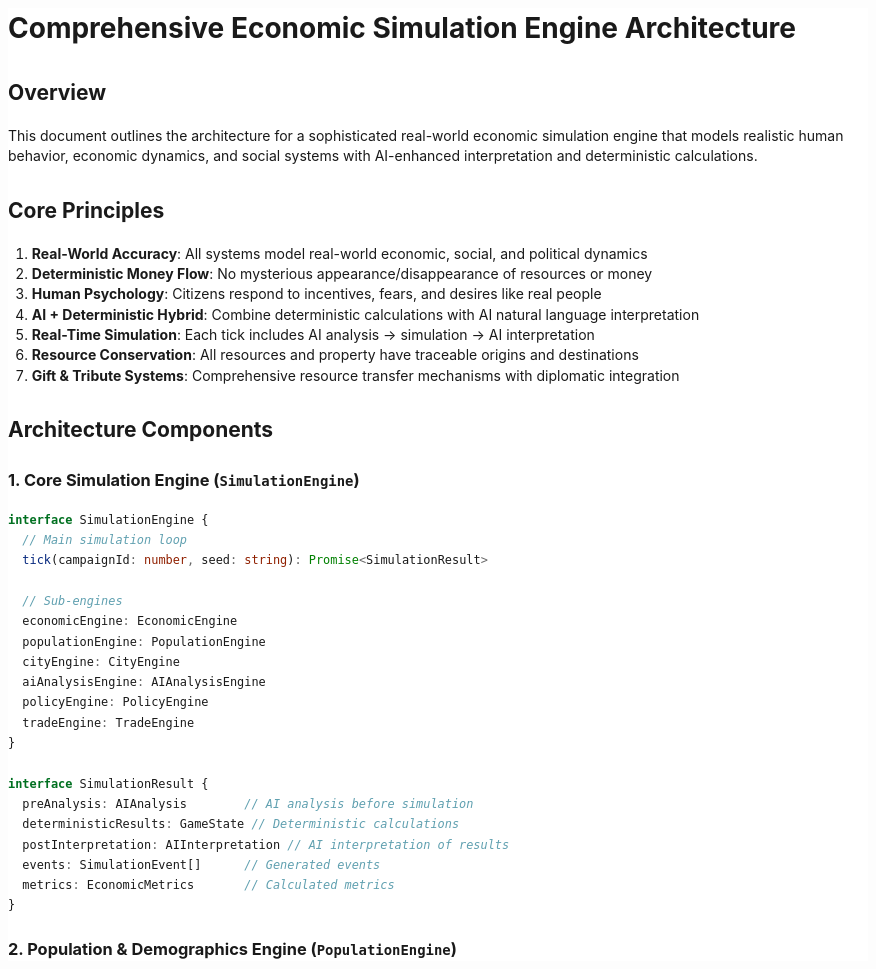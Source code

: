 # Comprehensive Economic Simulation Engine Architecture

## Overview

This document outlines the architecture for a sophisticated real-world economic simulation engine that models realistic human behavior, economic dynamics, and social systems with AI-enhanced interpretation and deterministic calculations.

## Core Principles

1. **Real-World Accuracy**: All systems model real-world economic, social, and political dynamics
2. **Deterministic Money Flow**: No mysterious appearance/disappearance of resources or money
3. **Human Psychology**: Citizens respond to incentives, fears, and desires like real people
4. **AI + Deterministic Hybrid**: Combine deterministic calculations with AI natural language interpretation
5. **Real-Time Simulation**: Each tick includes AI analysis → simulation → AI interpretation
6. **Resource Conservation**: All resources and property have traceable origins and destinations
7. **Gift & Tribute Systems**: Comprehensive resource transfer mechanisms with diplomatic integration

## Architecture Components

### 1. Core Simulation Engine (`SimulationEngine`)

```typescript
interface SimulationEngine {
  // Main simulation loop
  tick(campaignId: number, seed: string): Promise<SimulationResult>
  
  // Sub-engines
  economicEngine: EconomicEngine
  populationEngine: PopulationEngine
  cityEngine: CityEngine
  aiAnalysisEngine: AIAnalysisEngine
  policyEngine: PolicyEngine
  tradeEngine: TradeEngine
}

interface SimulationResult {
  preAnalysis: AIAnalysis        // AI analysis before simulation
  deterministicResults: GameState // Deterministic calculations
  postInterpretation: AIInterpretation // AI interpretation of results
  events: SimulationEvent[]      // Generated events
  metrics: EconomicMetrics       // Calculated metrics
}
```

### 2. Population & Demographics Engine (`PopulationEngine`)

